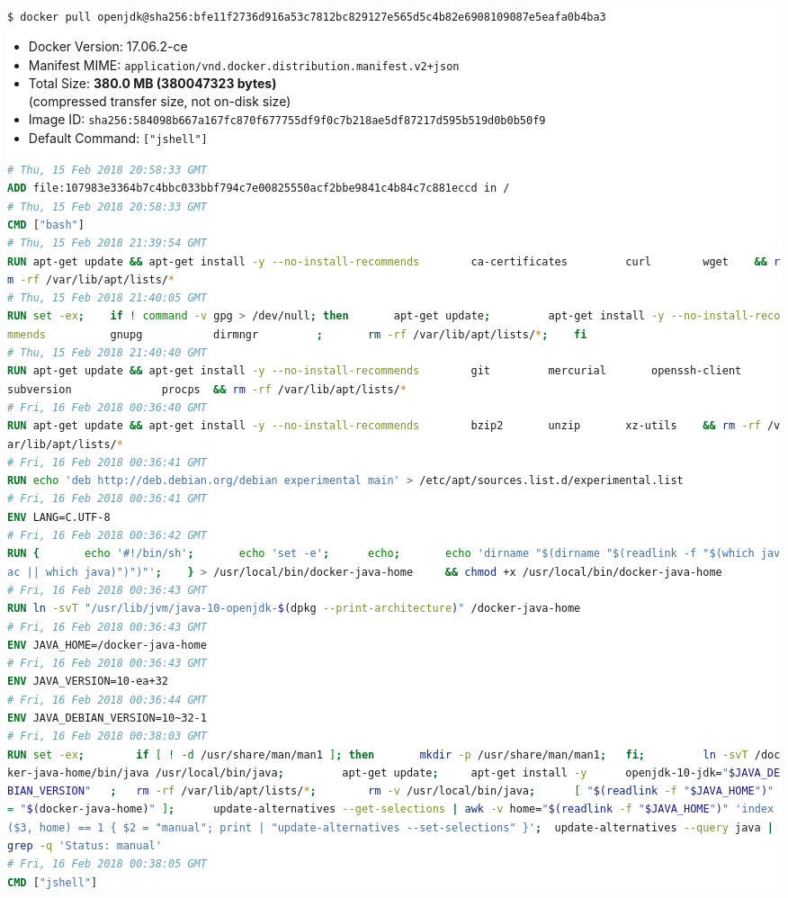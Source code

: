 ```console
$ docker pull openjdk@sha256:bfe11f2736d916a53c7812bc829127e565d5c4b82e6908109087e5eafa0b4ba3
```

-	Docker Version: 17.06.2-ce
-	Manifest MIME: `application/vnd.docker.distribution.manifest.v2+json`
-	Total Size: **380.0 MB (380047323 bytes)**  
	(compressed transfer size, not on-disk size)
-	Image ID: `sha256:584098b667a167fc870f677755df9f0c7b218ae5df87217d595b519d0b0b50f9`
-	Default Command: `["jshell"]`

```dockerfile
# Thu, 15 Feb 2018 20:58:33 GMT
ADD file:107983e3364b7c4bbc033bbf794c7e00825550acf2bbe9841c4b84c7c881eccd in / 
# Thu, 15 Feb 2018 20:58:33 GMT
CMD ["bash"]
# Thu, 15 Feb 2018 21:39:54 GMT
RUN apt-get update && apt-get install -y --no-install-recommends 		ca-certificates 		curl 		wget 	&& rm -rf /var/lib/apt/lists/*
# Thu, 15 Feb 2018 21:40:05 GMT
RUN set -ex; 	if ! command -v gpg > /dev/null; then 		apt-get update; 		apt-get install -y --no-install-recommends 			gnupg 			dirmngr 		; 		rm -rf /var/lib/apt/lists/*; 	fi
# Thu, 15 Feb 2018 21:40:40 GMT
RUN apt-get update && apt-get install -y --no-install-recommends 		git 		mercurial 		openssh-client 		subversion 				procps 	&& rm -rf /var/lib/apt/lists/*
# Fri, 16 Feb 2018 00:36:40 GMT
RUN apt-get update && apt-get install -y --no-install-recommends 		bzip2 		unzip 		xz-utils 	&& rm -rf /var/lib/apt/lists/*
# Fri, 16 Feb 2018 00:36:41 GMT
RUN echo 'deb http://deb.debian.org/debian experimental main' > /etc/apt/sources.list.d/experimental.list
# Fri, 16 Feb 2018 00:36:41 GMT
ENV LANG=C.UTF-8
# Fri, 16 Feb 2018 00:36:42 GMT
RUN { 		echo '#!/bin/sh'; 		echo 'set -e'; 		echo; 		echo 'dirname "$(dirname "$(readlink -f "$(which javac || which java)")")"'; 	} > /usr/local/bin/docker-java-home 	&& chmod +x /usr/local/bin/docker-java-home
# Fri, 16 Feb 2018 00:36:43 GMT
RUN ln -svT "/usr/lib/jvm/java-10-openjdk-$(dpkg --print-architecture)" /docker-java-home
# Fri, 16 Feb 2018 00:36:43 GMT
ENV JAVA_HOME=/docker-java-home
# Fri, 16 Feb 2018 00:36:43 GMT
ENV JAVA_VERSION=10-ea+32
# Fri, 16 Feb 2018 00:36:44 GMT
ENV JAVA_DEBIAN_VERSION=10~32-1
# Fri, 16 Feb 2018 00:38:03 GMT
RUN set -ex; 		if [ ! -d /usr/share/man/man1 ]; then 		mkdir -p /usr/share/man/man1; 	fi; 		ln -svT /docker-java-home/bin/java /usr/local/bin/java; 		apt-get update; 	apt-get install -y 		openjdk-10-jdk="$JAVA_DEBIAN_VERSION" 	; 	rm -rf /var/lib/apt/lists/*; 		rm -v /usr/local/bin/java; 		[ "$(readlink -f "$JAVA_HOME")" = "$(docker-java-home)" ]; 		update-alternatives --get-selections | awk -v home="$(readlink -f "$JAVA_HOME")" 'index($3, home) == 1 { $2 = "manual"; print | "update-alternatives --set-selections" }'; 	update-alternatives --query java | grep -q 'Status: manual'
# Fri, 16 Feb 2018 00:38:05 GMT
CMD ["jshell"]
```
